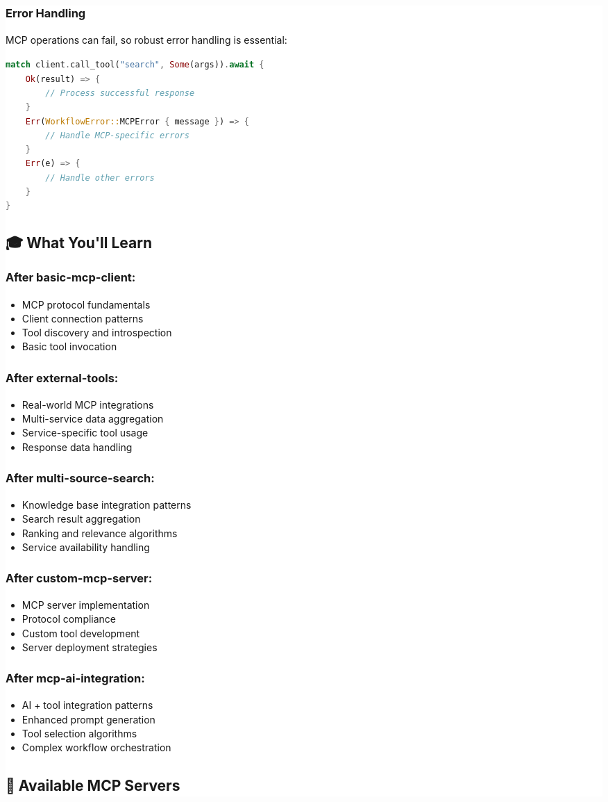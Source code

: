 ### Error Handling
MCP operations can fail, so robust error handling is essential:

```rust
match client.call_tool("search", Some(args)).await {
    Ok(result) => {
        // Process successful response
    }
    Err(WorkflowError::MCPError { message }) => {
        // Handle MCP-specific errors
    }
    Err(e) => {
        // Handle other errors
    }
}
```

## 🎓 What You'll Learn

### After basic-mcp-client:
- MCP protocol fundamentals
- Client connection patterns
- Tool discovery and introspection
- Basic tool invocation

### After external-tools:
- Real-world MCP integrations
- Multi-service data aggregation
- Service-specific tool usage
- Response data handling

### After multi-source-search:
- Knowledge base integration patterns
- Search result aggregation
- Ranking and relevance algorithms
- Service availability handling

### After custom-mcp-server:
- MCP server implementation
- Protocol compliance
- Custom tool development
- Server deployment strategies

### After mcp-ai-integration:
- AI + tool integration patterns
- Enhanced prompt generation
- Tool selection algorithms
- Complex workflow orchestration

## 🔧 Available MCP Servers
